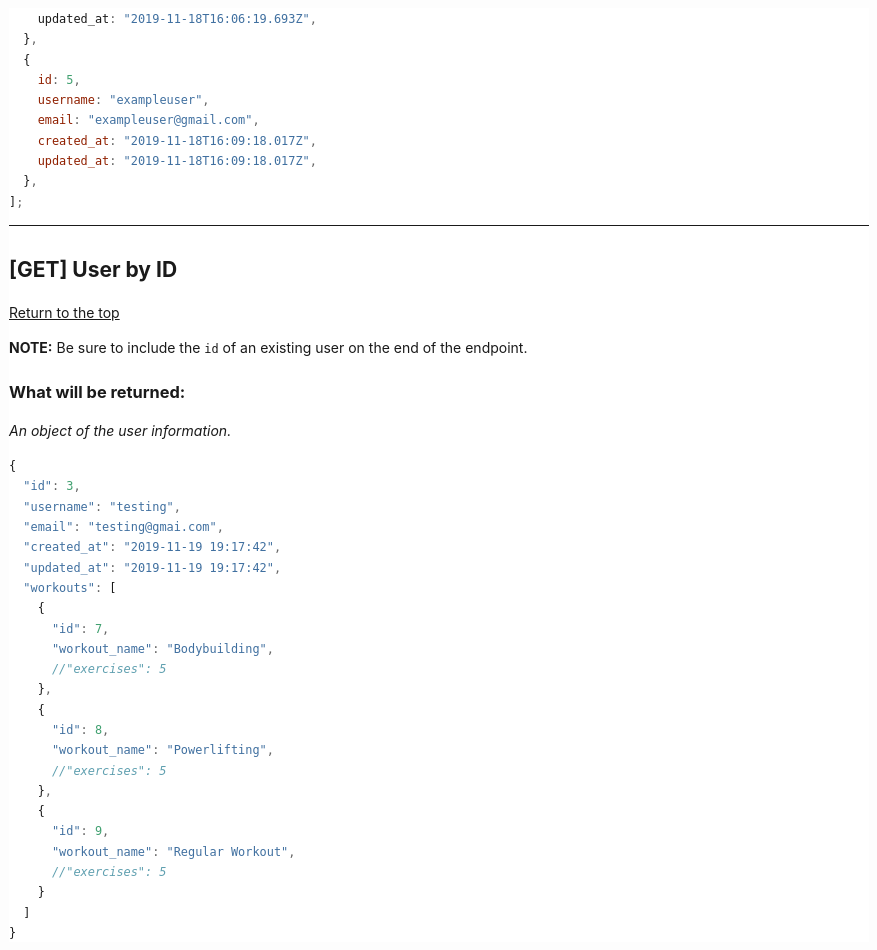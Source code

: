 ```js
    updated_at: "2019-11-18T16:06:19.693Z",
  },
  {
    id: 5,
    username: "exampleuser",
    email: "exampleuser@gmail.com",
    created_at: "2019-11-18T16:09:18.017Z",
    updated_at: "2019-11-18T16:09:18.017Z",
  },
];
```

<hr />

<div id="userID"></div>

## [GET] User by ID

<a href="#top">Return to the top</a>

**NOTE:** Be sure to include the `id` of an existing user on the end of the endpoint.

### What will be returned:

_An object of the user information._

```js
{
  "id": 3,
  "username": "testing",
  "email": "testing@gmai.com",
  "created_at": "2019-11-19 19:17:42",
  "updated_at": "2019-11-19 19:17:42",
  "workouts": [
    {
      "id": 7,
      "workout_name": "Bodybuilding",
      //"exercises": 5
    },
    {
      "id": 8,
      "workout_name": "Powerlifting",
      //"exercises": 5
    },
    {
      "id": 9,
      "workout_name": "Regular Workout",
      //"exercises": 5
    }
  ]
}
```

